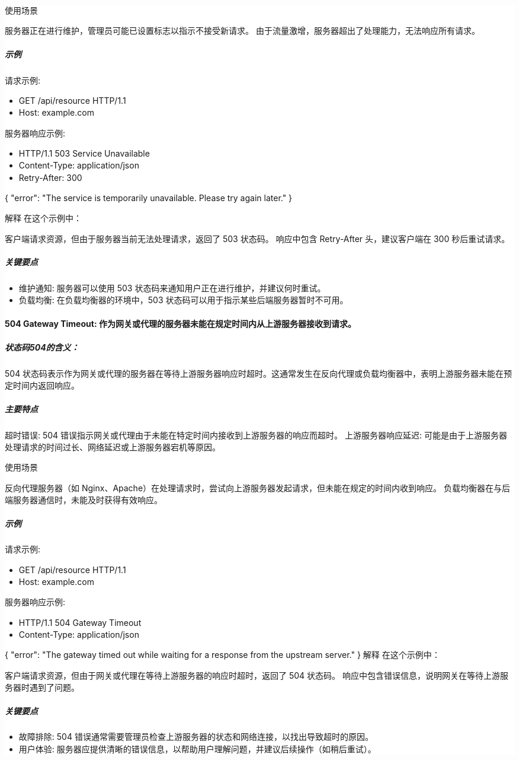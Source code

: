 使用场景

服务器正在进行维护，管理员可能已设置标志以指示不接受新请求。
由于流量激增，服务器超出了处理能力，无法响应所有请求。
##### 示例
请求示例:

- GET /api/resource HTTP/1.1
- Host: example.com

服务器响应示例:

- HTTP/1.1 503 Service Unavailable
- Content-Type: application/json
- Retry-After: 300

{
    "error": "The service is temporarily unavailable. Please try again later."
}

解释
在这个示例中：

客户端请求资源，但由于服务器当前无法处理请求，返回了 503 状态码。
响应中包含 Retry-After 头，建议客户端在 300 秒后重试请求。
##### 关键要点
- 维护通知: 服务器可以使用 503 状态码来通知用户正在进行维护，并建议何时重试。
- 负载均衡: 在负载均衡器的环境中，503 状态码可以用于指示某些后端服务器暂时不可用。

#### 504 Gateway Timeout: 作为网关或代理的服务器未能在规定时间内从上游服务器接收到请求。

##### 状态码504的含义：
504 状态码表示作为网关或代理的服务器在等待上游服务器响应时超时。这通常发生在反向代理或负载均衡器中，表明上游服务器未能在预定时间内返回响应。

##### 主要特点
超时错误: 504 错误指示网关或代理由于未能在特定时间内接收到上游服务器的响应而超时。
上游服务器响应延迟: 可能是由于上游服务器处理请求的时间过长、网络延迟或上游服务器宕机等原因。

使用场景

反向代理服务器（如 Nginx、Apache）在处理请求时，尝试向上游服务器发起请求，但未能在规定的时间内收到响应。
负载均衡器在与后端服务器通信时，未能及时获得有效响应。
##### 示例
请求示例:

- GET /api/resource HTTP/1.1
- Host: example.com

服务器响应示例:

- HTTP/1.1 504 Gateway Timeout
- Content-Type: application/json

{
    "error": "The gateway timed out while waiting for a response from the upstream server."
}
解释
在这个示例中：

客户端请求资源，但由于网关或代理在等待上游服务器的响应时超时，返回了 504 状态码。
响应中包含错误信息，说明网关在等待上游服务器时遇到了问题。
##### 关键要点
- 故障排除: 504 错误通常需要管理员检查上游服务器的状态和网络连接，以找出导致超时的原因。
- 用户体验: 服务器应提供清晰的错误信息，以帮助用户理解问题，并建议后续操作（如稍后重试）。


